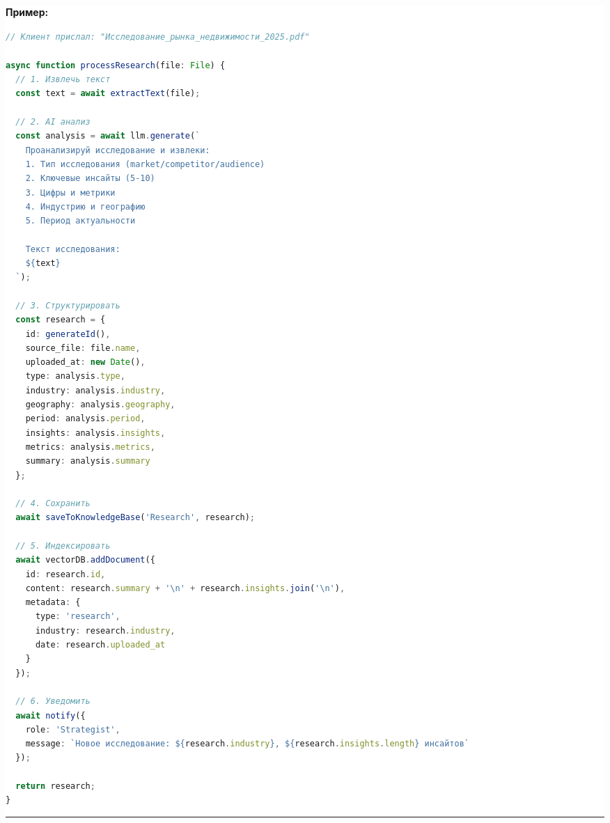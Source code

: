 **Пример:**
```typescript
// Клиент прислал: "Исследование_рынка_недвижимости_2025.pdf"

async function processResearch(file: File) {
  // 1. Извлечь текст
  const text = await extractText(file);
  
  // 2. AI анализ
  const analysis = await llm.generate(`
    Проанализируй исследование и извлеки:
    1. Тип исследования (market/competitor/audience)
    2. Ключевые инсайты (5-10)
    3. Цифры и метрики
    4. Индустрию и географию
    5. Период актуальности
    
    Текст исследования:
    ${text}
  `);
  
  // 3. Структурировать
  const research = {
    id: generateId(),
    source_file: file.name,
    uploaded_at: new Date(),
    type: analysis.type,
    industry: analysis.industry,
    geography: analysis.geography,
    period: analysis.period,
    insights: analysis.insights,
    metrics: analysis.metrics,
    summary: analysis.summary
  };
  
  // 4. Сохранить
  await saveToKnowledgeBase('Research', research);
  
  // 5. Индексировать
  await vectorDB.addDocument({
    id: research.id,
    content: research.summary + '\n' + research.insights.join('\n'),
    metadata: {
      type: 'research',
      industry: research.industry,
      date: research.uploaded_at
    }
  });
  
  // 6. Уведомить
  await notify({
    role: 'Strategist',
    message: `Новое исследование: ${research.industry}, ${research.insights.length} инсайтов`
  });
  
  return research;
}
```

---